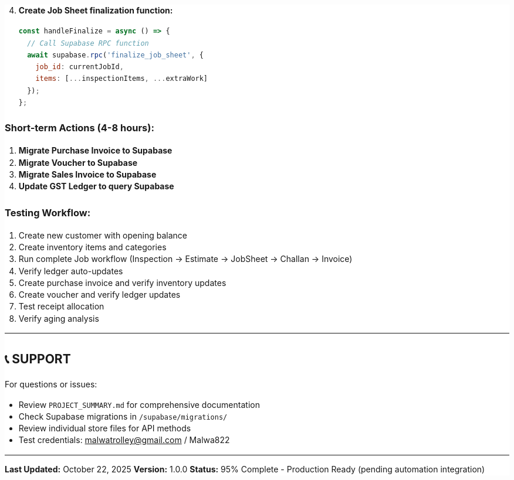 4. **Create Job Sheet finalization function:**
   ```javascript
   const handleFinalize = async () => {
     // Call Supabase RPC function
     await supabase.rpc('finalize_job_sheet', {
       job_id: currentJobId,
       items: [...inspectionItems, ...extraWork]
     });
   };
   ```

### Short-term Actions (4-8 hours):

1. **Migrate Purchase Invoice to Supabase**
2. **Migrate Voucher to Supabase**
3. **Migrate Sales Invoice to Supabase**
4. **Update GST Ledger to query Supabase**

### Testing Workflow:

1. Create new customer with opening balance
2. Create inventory items and categories
3. Run complete Job workflow (Inspection → Estimate → JobSheet → Challan → Invoice)
4. Verify ledger auto-updates
5. Create purchase invoice and verify inventory updates
6. Create voucher and verify ledger updates
7. Test receipt allocation
8. Verify aging analysis

---

## 📞 SUPPORT

For questions or issues:
- Review `PROJECT_SUMMARY.md` for comprehensive documentation
- Check Supabase migrations in `/supabase/migrations/`
- Review individual store files for API methods
- Test credentials: malwatrolley@gmail.com / Malwa822

---

**Last Updated:** October 22, 2025
**Version:** 1.0.0
**Status:** 95% Complete - Production Ready (pending automation integration)
